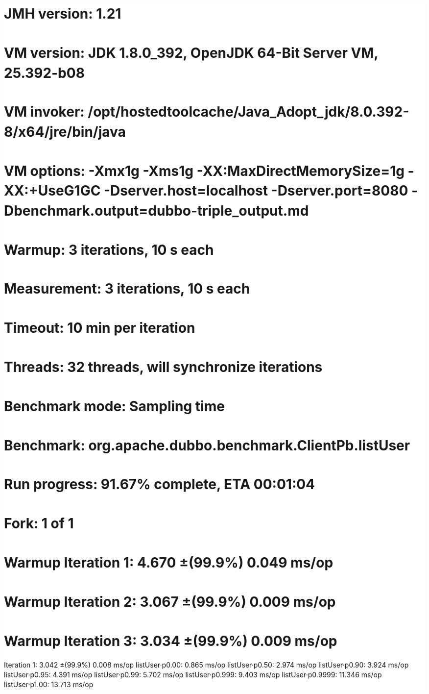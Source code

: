 
# JMH version: 1.21
# VM version: JDK 1.8.0_392, OpenJDK 64-Bit Server VM, 25.392-b08
# VM invoker: /opt/hostedtoolcache/Java_Adopt_jdk/8.0.392-8/x64/jre/bin/java
# VM options: -Xmx1g -Xms1g -XX:MaxDirectMemorySize=1g -XX:+UseG1GC -Dserver.host=localhost -Dserver.port=8080 -Dbenchmark.output=dubbo-triple_output.md
# Warmup: 3 iterations, 10 s each
# Measurement: 3 iterations, 10 s each
# Timeout: 10 min per iteration
# Threads: 32 threads, will synchronize iterations
# Benchmark mode: Sampling time
# Benchmark: org.apache.dubbo.benchmark.ClientPb.listUser

# Run progress: 91.67% complete, ETA 00:01:04
# Fork: 1 of 1
# Warmup Iteration   1: 4.670 ±(99.9%) 0.049 ms/op
# Warmup Iteration   2: 3.067 ±(99.9%) 0.009 ms/op
# Warmup Iteration   3: 3.034 ±(99.9%) 0.009 ms/op
Iteration   1: 3.042 ±(99.9%) 0.008 ms/op
                 listUser·p0.00:   0.865 ms/op
                 listUser·p0.50:   2.974 ms/op
                 listUser·p0.90:   3.924 ms/op
                 listUser·p0.95:   4.391 ms/op
                 listUser·p0.99:   5.702 ms/op
                 listUser·p0.999:  9.403 ms/op
                 listUser·p0.9999: 11.346 ms/op
                 listUser·p1.00:   13.713 ms/op
